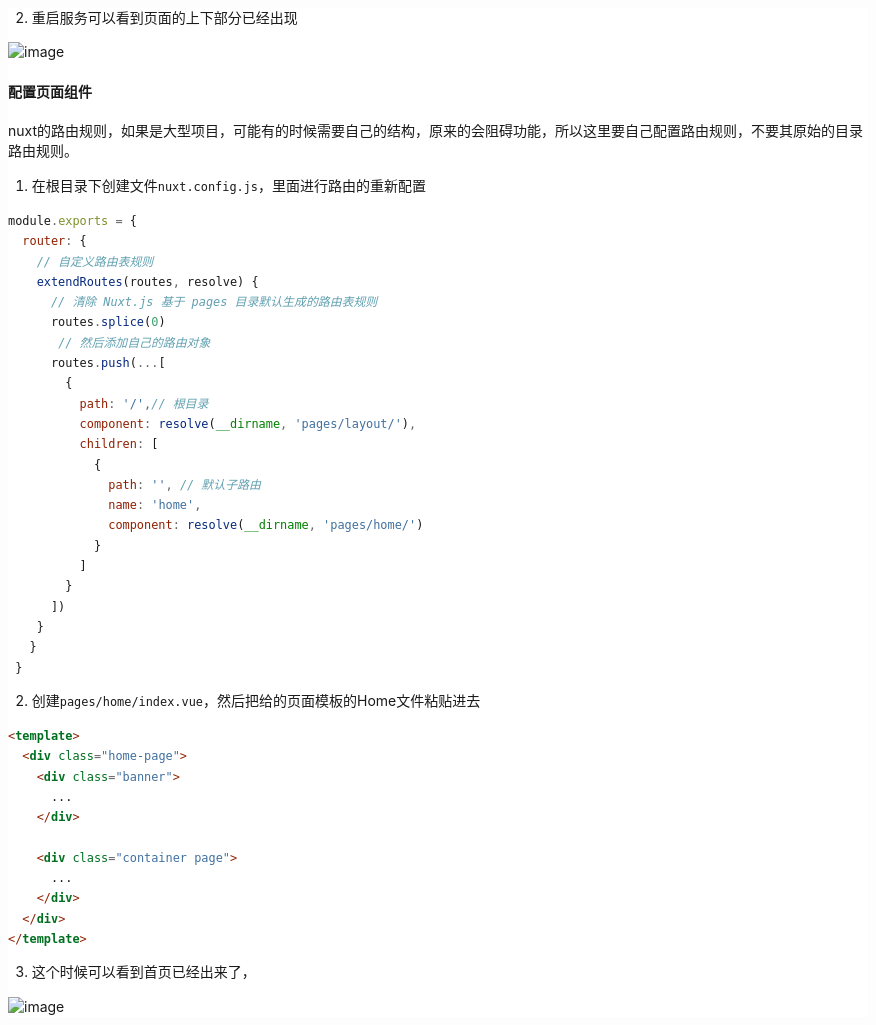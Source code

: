 2. 重启服务可以看到页面的上下部分已经出现

![image](~@public/assets/images/ssr/nuxt-ex1.png)

#### 配置页面组件

nuxt的路由规则，如果是大型项目，可能有的时候需要自己的结构，原来的会阻碍功能，所以这里要自己配置路由规则，不要其原始的目录路由规则。

1. 在根目录下创建文件`nuxt.config.js`，里面进行路由的重新配置

```js
module.exports = {
  router: {
    // 自定义路由表规则
    extendRoutes(routes, resolve) {
      // 清除 Nuxt.js 基于 pages 目录默认生成的路由表规则
      routes.splice(0)
       // 然后添加自己的路由对象
      routes.push(...[
        {
          path: '/',// 根目录
          component: resolve(__dirname, 'pages/layout/'),
          children: [
            {
              path: '', // 默认子路由
              name: 'home',
              component: resolve(__dirname, 'pages/home/')
            }
          ]
        }
      ])
    }
   }
 }
```

2. 创建`pages/home/index.vue`，然后把给的页面模板的Home文件粘贴进去

```html
<template> 
  <div class="home-page">
    <div class="banner">
      ...
    </div>

    <div class="container page">
      ...
    </div>
  </div>
</template> 
```

3. 这个时候可以看到首页已经出来了，

![image](~@public/assets/images/ssr/nuxt-ex2.png)
